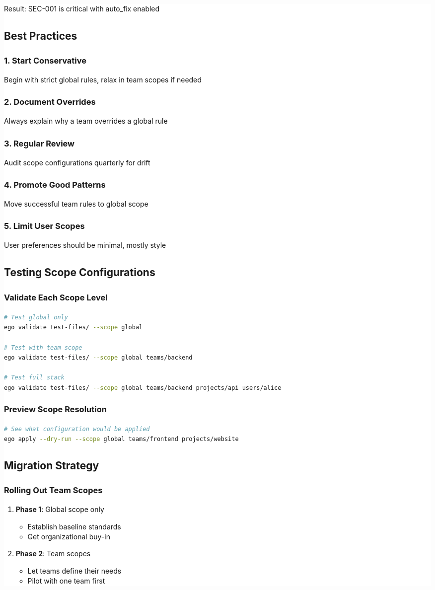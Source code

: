 Result: SEC-001 is critical with auto_fix enabled

## Best Practices

### 1. Start Conservative
Begin with strict global rules, relax in team scopes if needed

### 2. Document Overrides
Always explain why a team overrides a global rule

### 3. Regular Review
Audit scope configurations quarterly for drift

### 4. Promote Good Patterns
Move successful team rules to global scope

### 5. Limit User Scopes
User preferences should be minimal, mostly style

## Testing Scope Configurations

### Validate Each Scope Level
```bash
# Test global only
ego validate test-files/ --scope global

# Test with team scope
ego validate test-files/ --scope global teams/backend

# Test full stack
ego validate test-files/ --scope global teams/backend projects/api users/alice
```

### Preview Scope Resolution
```bash
# See what configuration would be applied
ego apply --dry-run --scope global teams/frontend projects/website
```

## Migration Strategy

### Rolling Out Team Scopes

1. **Phase 1**: Global scope only
   - Establish baseline standards
   - Get organizational buy-in

2. **Phase 2**: Team scopes
   - Let teams define their needs
   - Pilot with one team first
